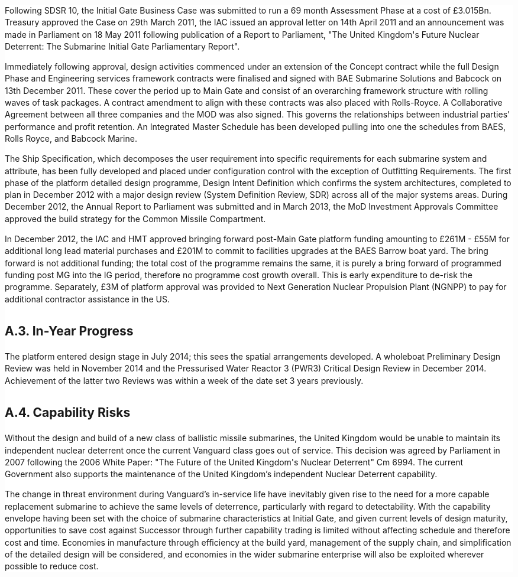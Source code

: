Following SDSR 10, the Initial Gate Business Case was submitted to run a 69 month Assessment Phase at a cost of £3.015Bn. Treasury approved the Case on 29th March 2011, the IAC issued an approval letter on 14th April 2011 and an announcement was made in Parliament on 18 May 2011 following publication of a Report to Parliament, "The United Kingdom's Future Nuclear Deterrent: The Submarine Initial Gate Parliamentary Report".

Immediately following approval, design activities commenced under an extension of the Concept contract while the full Design Phase and Engineering services framework contracts were finalised and signed with BAE Submarine Solutions and Babcock on 13th December 2011. These cover the period up to Main Gate and consist of an overarching framework structure with rolling waves of task packages. A contract amendment to align with these contracts was also placed with Rolls-Royce. A Collaborative Agreement between all three companies and the MOD was also signed. This governs the relationships between industrial parties’
performance and profit retention. An Integrated Master Schedule has been developed pulling into one the schedules from BAES, Rolls Royce, and Babcock Marine.

The Ship Specification, which decomposes the user requirement into specific requirements for each submarine system and attribute, has been fully developed and placed under configuration control with the exception of Outfitting Requirements. The first phase of the platform detailed design programme, Design Intent Definition which confirms the system architectures, completed to plan in December 2012 with a major design review (System Definition Review, SDR) across all of the major systems areas. During December 2012, the Annual Report to Parliament was submitted and in March 2013, the MoD Investment Approvals Committee approved the build strategy for the Common Missile Compartment.

In December 2012, the IAC and HMT approved bringing forward post-Main Gate platform funding amounting to £261M - £55M for additional long lead material purchases and £201M to commit to facilities upgrades at the BAES Barrow boat yard. The bring forward is not additional funding; the total cost of the programme remains the same, it is purely a bring forward of programmed funding post MG into the IG period, therefore no programme cost growth overall. This is early expenditure to de-risk the programme. Separately, £3M of platform approval was provided to Next Generation Nuclear Propulsion Plant (NGNPP) to pay for additional contractor assistance in the US.

## A.3. In-Year Progress

The platform entered design stage in July 2014; this sees the spatial arrangements developed. A wholeboat Preliminary Design Review was held in November 2014 and the Pressurised Water Reactor 3 (PWR3) Critical Design Review in December 2014. Achievement of the latter two Reviews was within a week of the date set 3 years previously.

## A.4. Capability Risks

Without the design and build of a new class of ballistic missile submarines, the United Kingdom would be unable to maintain its independent nuclear deterrent once the current Vanguard class goes out of service. This decision was agreed by Parliament in 2007 following the 2006 White Paper: "The Future of the United Kingdom's Nuclear Deterrent"
Cm 6994. The current Government also supports the maintenance of the United Kingdom’s independent Nuclear Deterrent capability.

The change in threat environment during Vanguard’s in-service life have inevitably given rise to the need for a more capable replacement submarine to achieve the same levels of deterrence, particularly with regard to detectability. With the capability envelope having been set with the choice of submarine characteristics at Initial Gate, and given current levels of design maturity, opportunities to save cost against Successor through further capability trading is limited without affecting schedule and therefore cost and time. Economies in manufacture through efficiency at the build yard, management of the supply chain, and simplification of the detailed design will be considered, and economies in the wider submarine enterprise will also be exploited wherever possible to reduce cost.
